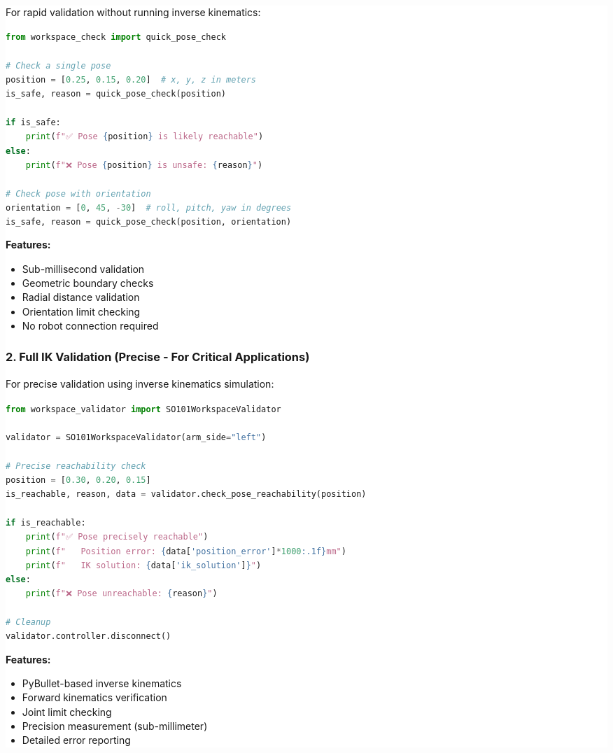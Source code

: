 For rapid validation without running inverse kinematics:

```python
from workspace_check import quick_pose_check

# Check a single pose
position = [0.25, 0.15, 0.20]  # x, y, z in meters
is_safe, reason = quick_pose_check(position)

if is_safe:
    print(f"✅ Pose {position} is likely reachable")
else:
    print(f"❌ Pose {position} is unsafe: {reason}")

# Check pose with orientation
orientation = [0, 45, -30]  # roll, pitch, yaw in degrees
is_safe, reason = quick_pose_check(position, orientation)
```

**Features:**
- Sub-millisecond validation
- Geometric boundary checks
- Radial distance validation
- Orientation limit checking
- No robot connection required

### 2. Full IK Validation (Precise - For Critical Applications)

For precise validation using inverse kinematics simulation:

```python
from workspace_validator import SO101WorkspaceValidator

validator = SO101WorkspaceValidator(arm_side="left")

# Precise reachability check
position = [0.30, 0.20, 0.15]
is_reachable, reason, data = validator.check_pose_reachability(position)

if is_reachable:
    print(f"✅ Pose precisely reachable")
    print(f"   Position error: {data['position_error']*1000:.1f}mm")
    print(f"   IK solution: {data['ik_solution']}")
else:
    print(f"❌ Pose unreachable: {reason}")

# Cleanup
validator.controller.disconnect()
```

**Features:**
- PyBullet-based inverse kinematics
- Forward kinematics verification
- Joint limit checking
- Precision measurement (sub-millimeter)
- Detailed error reporting
